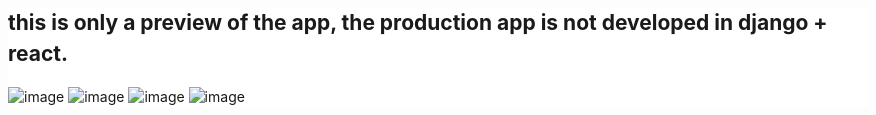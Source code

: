 ## this is only a preview of the app, the production app is not developed in django + react.
<img width="1440" alt="image" src="https://user-images.githubusercontent.com/71042937/204164795-cf7360f1-e275-442e-9e98-1385632401a2.png">
<img width="1440" alt="image" src="https://user-images.githubusercontent.com/71042937/204164818-d079cfe6-310f-44f2-8e2e-e5c6d8754d92.png">
<img width="1427" alt="image" src="https://user-images.githubusercontent.com/71042937/204164853-3f8c29ca-8423-4a90-873d-a0adbc9ae6d1.png">
<img width="1425" alt="image" src="https://user-images.githubusercontent.com/71042937/204164886-f6b0395f-8d67-4739-896b-5146ef441c6d.png">
